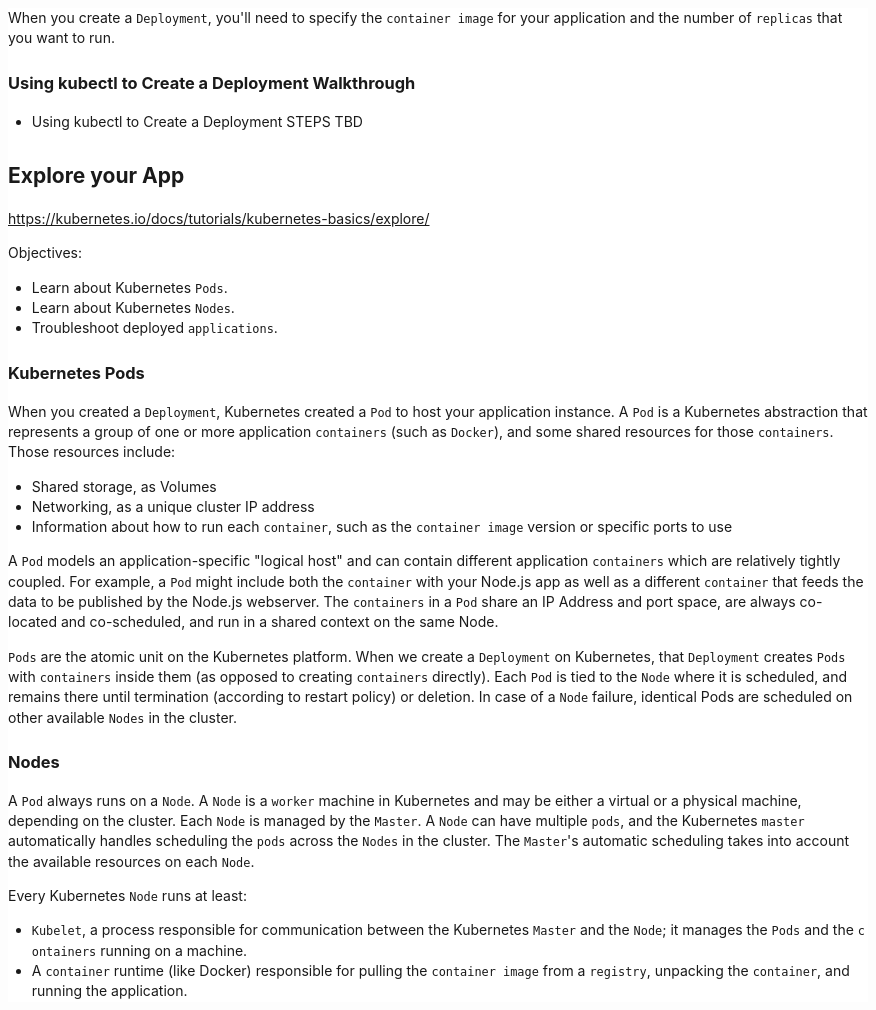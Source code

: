 When you create a `Deployment`, you'll need to specify the `container image` for your application and the number of `replicas` that you want to run.

### Using kubectl to Create a Deployment Walkthrough

- Using kubectl to Create a Deployment STEPS TBD

## Explore your App

https://kubernetes.io/docs/tutorials/kubernetes-basics/explore/

Objectives:

- Learn about Kubernetes `Pods`.
- Learn about Kubernetes `Nodes`.
- Troubleshoot deployed `applications`.

### Kubernetes Pods

When you created a `Deployment`, Kubernetes created a `Pod` to host your application instance. A `Pod` is a Kubernetes abstraction that represents a group of one or more application `containers` (such as `Docker`), and some shared resources for those `containers`. Those resources include:

- Shared storage, as Volumes
- Networking, as a unique cluster IP address
- Information about how to run each `container`, such as the `container image` version or specific ports to use

A `Pod` models an application-specific "logical host" and can contain different application `containers` which are relatively tightly coupled. For example, a `Pod` might include both the `container` with your Node.js app as well as a different `container` that feeds the data to be published by the Node.js webserver. The `containers` in a `Pod` share an IP Address and port space, are always co-located and co-scheduled, and run in a shared context on the same Node.

`Pods` are the atomic unit on the Kubernetes platform. When we create a `Deployment` on Kubernetes, that `Deployment` creates `Pods` with `containers` inside them (as opposed to creating `containers` directly). Each `Pod` is tied to the `Node` where it is scheduled, and remains there until termination (according to restart policy) or deletion. In case of a `Node` failure, identical Pods are scheduled on other available `Nodes` in the cluster.

### Nodes

A `Pod` always runs on a `Node`. A `Node` is a `worker` machine in Kubernetes and may be either a virtual or a physical machine, depending on the cluster. Each `Node` is managed by the `Master`. A `Node` can have multiple `pods`, and the Kubernetes `master` automatically handles scheduling the `pods` across the `Nodes` in the cluster. The `Master`'s automatic scheduling takes into account the available resources on each `Node`.

Every Kubernetes `Node` runs at least:

- `Kubelet`, a process responsible for communication between the Kubernetes `Master` and the `Node`; it manages the `Pods` and the `containers` running on a machine.
- A `container` runtime (like Docker) responsible for pulling the `container image` from a `registry`, unpacking the `container`, and running the application.
